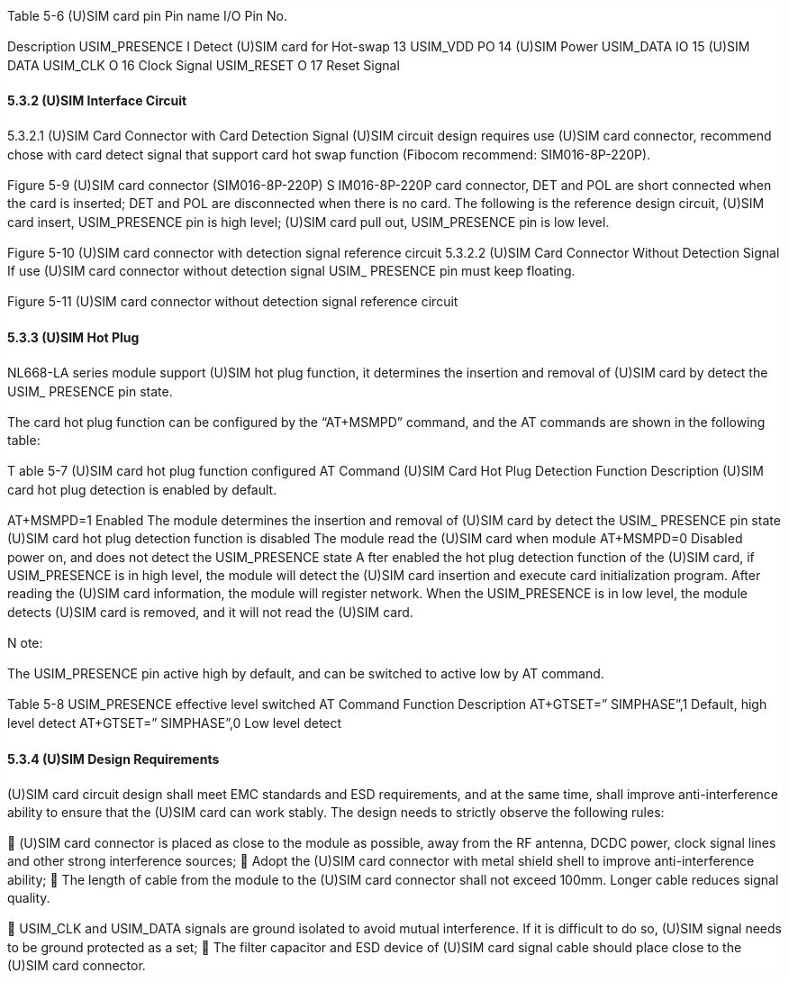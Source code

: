 Table 5-6 (U)SIM card pin Pin name I/O Pin No.

Description USIM_PRESENCE I Detect (U)SIM card for Hot-swap 13 USIM_VDD PO 14 (U)SIM Power USIM_DATA IO 15 (U)SIM DATA USIM_CLK O 16 Clock Signal USIM_RESET O 17 Reset Signal

#### 5.3.2 (U)SIM Interface Circuit
5.3.2.1 (U)SIM Card Connector with Card Detection Signal (U)SIM circuit design requires use (U)SIM card connector, recommend chose with card detect signal that support card hot swap function (Fibocom recommend: SIM016-8P-220P).

Figure 5-9 (U)SIM card connector (SIM016-8P-220P) S IM016-8P-220P card connector, DET and POL are short connected when the card is inserted; DET and POL are disconnected when there is no card. The following is the reference design circuit, (U)SIM card insert, USIM_PRESENCE pin is high level; (U)SIM card pull out, USIM_PRESENCE pin is low level.

Figure 5-10 (U)SIM card connector with detection signal reference circuit 5.3.2.2 (U)SIM Card Connector Without Detection Signal If use (U)SIM card connector without detection signal USIM_ PRESENCE pin must keep floating.

Figure 5-11 (U)SIM card connector without detection signal reference circuit

#### 5.3.3 (U)SIM Hot Plug
NL668-LA series module support (U)SIM hot plug function, it determines the insertion and removal of (U)SIM card by detect the USIM_ PRESENCE pin state.

The card hot plug function can be configured by the “AT+MSMPD” command, and the AT commands are shown in the following table:

T able 5-7 (U)SIM card hot plug function configured AT Command (U)SIM Card Hot Plug Detection Function Description (U)SIM card hot plug detection is enabled by default.

AT+MSMPD=1 Enabled The module determines the insertion and removal of (U)SIM card by detect the USIM_ PRESENCE pin state (U)SIM card hot plug detection function is disabled The module read the (U)SIM card when module AT+MSMPD=0 Disabled power on, and does not detect the USIM_PRESENCE state A fter enabled the hot plug detection function of the (U)SIM card, if USIM_PRESENCE is in high level, the module will detect the (U)SIM card insertion and execute card initialization program. After reading the (U)SIM card information, the module will register network. When the USIM_PRESENCE is in low level, the module detects (U)SIM card is removed, and it will not read the (U)SIM card.

N ote:

The USIM_PRESENCE pin active high by default, and can be switched to active low by AT command.

Table 5-8 USIM_PRESENCE effective level switched AT Command Function Description AT+GTSET=” SIMPHASE”,1 Default, high level detect AT+GTSET=” SIMPHASE”,0 Low level detect

#### 5.3.4 (U)SIM Design Requirements
(U)SIM card circuit design shall meet EMC standards and ESD requirements, and at the same time, shall improve anti-interference ability to ensure that the (U)SIM card can work stably. The design needs to strictly observe the following rules:

 (U)SIM card connector is placed as close to the module as possible, away from the RF antenna, DCDC power, clock signal lines and other strong interference sources;  Adopt the (U)SIM card connector with metal shield shell to improve anti-interference ability;  The length of cable from the module to the (U)SIM card connector shall not exceed 100mm. Longer cable reduces signal quality.

 USIM_CLK and USIM_DATA signals are ground isolated to avoid mutual interference. If it is difficult to do so, (U)SIM signal needs to be ground protected as a set;  The filter capacitor and ESD device of (U)SIM card signal cable should place close to the (U)SIM card connector.

